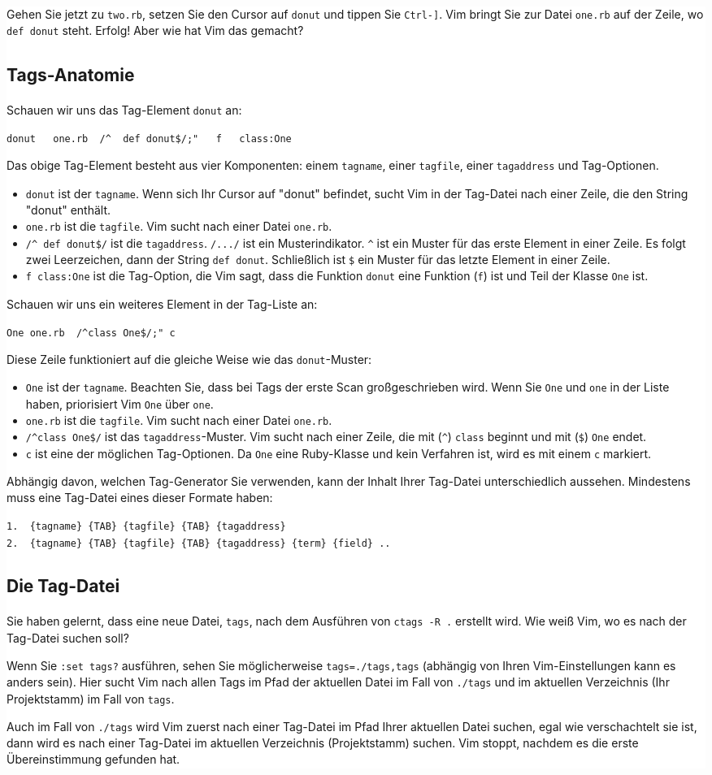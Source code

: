 Gehen Sie jetzt zu `two.rb`, setzen Sie den Cursor auf `donut` und tippen Sie `Ctrl-]`. Vim bringt Sie zur Datei `one.rb` auf der Zeile, wo `def donut` steht. Erfolg! Aber wie hat Vim das gemacht?

## Tags-Anatomie

Schauen wir uns das Tag-Element `donut` an:

```shell
donut	one.rb	/^  def donut$/;"	f	class:One
```

Das obige Tag-Element besteht aus vier Komponenten: einem `tagname`, einer `tagfile`, einer `tagaddress` und Tag-Optionen.
- `donut` ist der `tagname`. Wenn sich Ihr Cursor auf "donut" befindet, sucht Vim in der Tag-Datei nach einer Zeile, die den String "donut" enthält.
- `one.rb` ist die `tagfile`. Vim sucht nach einer Datei `one.rb`.
- `/^ def donut$/` ist die `tagaddress`. `/.../` ist ein Musterindikator. `^` ist ein Muster für das erste Element in einer Zeile. Es folgt zwei Leerzeichen, dann der String `def donut`. Schließlich ist `$` ein Muster für das letzte Element in einer Zeile.
- `f class:One` ist die Tag-Option, die Vim sagt, dass die Funktion `donut` eine Funktion (`f`) ist und Teil der Klasse `One` ist.

Schauen wir uns ein weiteres Element in der Tag-Liste an:

```shell
One	one.rb	/^class One$/;"	c
```

Diese Zeile funktioniert auf die gleiche Weise wie das `donut`-Muster:

- `One` ist der `tagname`. Beachten Sie, dass bei Tags der erste Scan großgeschrieben wird. Wenn Sie `One` und `one` in der Liste haben, priorisiert Vim `One` über `one`.
- `one.rb` ist die `tagfile`. Vim sucht nach einer Datei `one.rb`.
- `/^class One$/` ist das `tagaddress`-Muster. Vim sucht nach einer Zeile, die mit (`^`) `class` beginnt und mit (`$`) `One` endet.
- `c` ist eine der möglichen Tag-Optionen. Da `One` eine Ruby-Klasse und kein Verfahren ist, wird es mit einem `c` markiert.

Abhängig davon, welchen Tag-Generator Sie verwenden, kann der Inhalt Ihrer Tag-Datei unterschiedlich aussehen. Mindestens muss eine Tag-Datei eines dieser Formate haben:

```shell
1.  {tagname} {TAB} {tagfile} {TAB} {tagaddress}
2.  {tagname} {TAB} {tagfile} {TAB} {tagaddress} {term} {field} ..
```

## Die Tag-Datei

Sie haben gelernt, dass eine neue Datei, `tags`, nach dem Ausführen von `ctags -R .` erstellt wird. Wie weiß Vim, wo es nach der Tag-Datei suchen soll?

Wenn Sie `:set tags?` ausführen, sehen Sie möglicherweise `tags=./tags,tags` (abhängig von Ihren Vim-Einstellungen kann es anders sein). Hier sucht Vim nach allen Tags im Pfad der aktuellen Datei im Fall von `./tags` und im aktuellen Verzeichnis (Ihr Projektstamm) im Fall von `tags`.

Auch im Fall von `./tags` wird Vim zuerst nach einer Tag-Datei im Pfad Ihrer aktuellen Datei suchen, egal wie verschachtelt sie ist, dann wird es nach einer Tag-Datei im aktuellen Verzeichnis (Projektstamm) suchen. Vim stoppt, nachdem es die erste Übereinstimmung gefunden hat.

